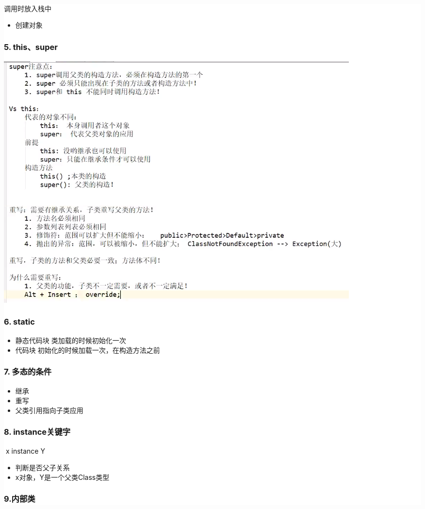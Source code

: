   调用时放入栈中

* 创建对象

### 5. this、super

![](../images/20200426084607.png)

### 6. static

* 静态代码块 类加载的时候初始化一次
* 代码块 初始化的时候加载一次，在构造方法之前

### 7. 多态的条件

* 继承
* 重写
* 父类引用指向子类应用

### 8. instance关键字

​	x instance Y

* 判断是否父子关系
* x对象，Y是一个父类Class类型

### 9.内部类
